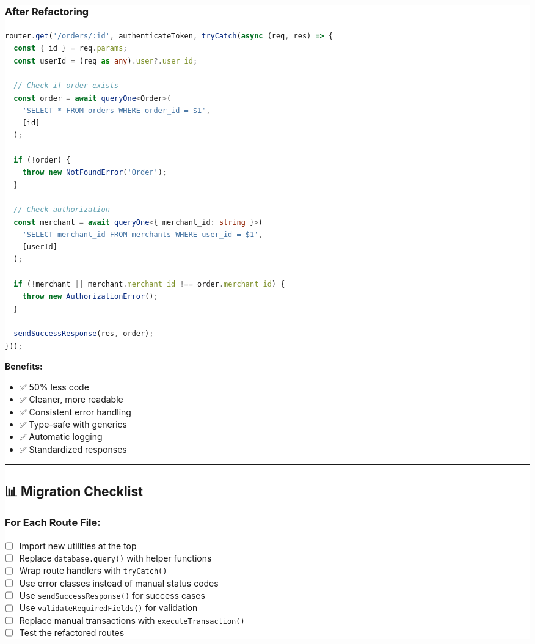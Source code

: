 ### After Refactoring

```typescript
router.get('/orders/:id', authenticateToken, tryCatch(async (req, res) => {
  const { id } = req.params;
  const userId = (req as any).user?.user_id;
  
  // Check if order exists
  const order = await queryOne<Order>(
    'SELECT * FROM orders WHERE order_id = $1',
    [id]
  );
  
  if (!order) {
    throw new NotFoundError('Order');
  }
  
  // Check authorization
  const merchant = await queryOne<{ merchant_id: string }>(
    'SELECT merchant_id FROM merchants WHERE user_id = $1',
    [userId]
  );
  
  if (!merchant || merchant.merchant_id !== order.merchant_id) {
    throw new AuthorizationError();
  }
  
  sendSuccessResponse(res, order);
}));
```

**Benefits:**
- ✅ 50% less code
- ✅ Cleaner, more readable
- ✅ Consistent error handling
- ✅ Type-safe with generics
- ✅ Automatic logging
- ✅ Standardized responses

---

## 📊 Migration Checklist

### For Each Route File:

- [ ] Import new utilities at the top
- [ ] Replace `database.query()` with helper functions
- [ ] Wrap route handlers with `tryCatch()`
- [ ] Use error classes instead of manual status codes
- [ ] Use `sendSuccessResponse()` for success cases
- [ ] Use `validateRequiredFields()` for validation
- [ ] Replace manual transactions with `executeTransaction()`
- [ ] Test the refactored routes
